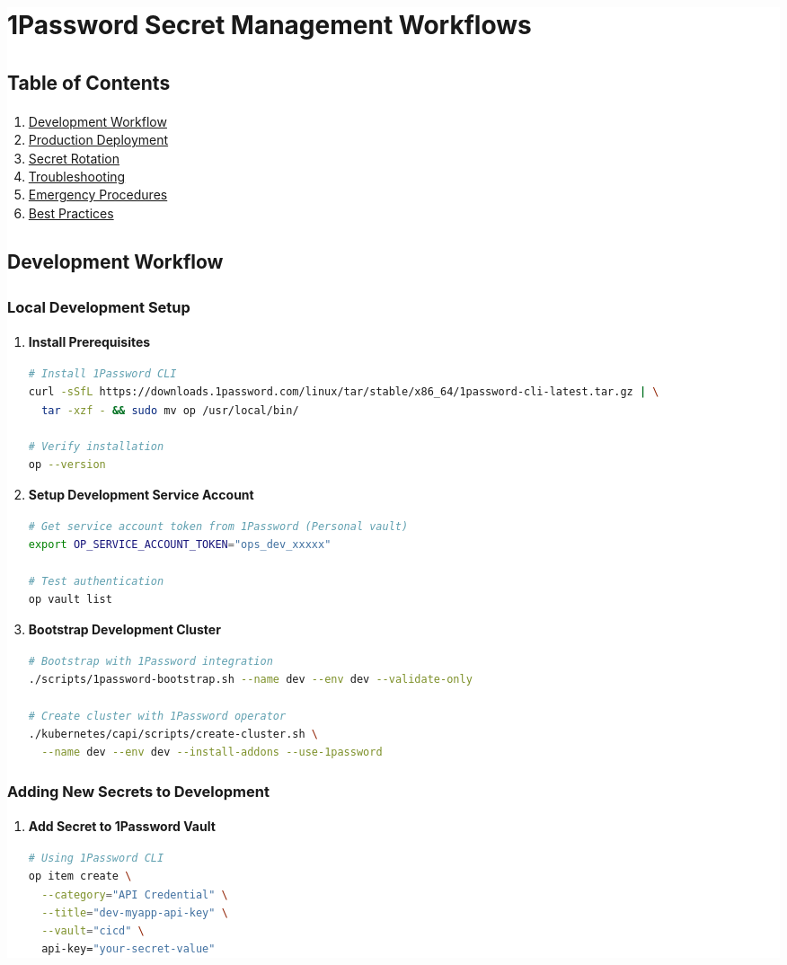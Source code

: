 # 1Password Secret Management Workflows

## Table of Contents
1. [Development Workflow](#development-workflow)
2. [Production Deployment](#production-deployment)
3. [Secret Rotation](#secret-rotation)
4. [Troubleshooting](#troubleshooting)
5. [Emergency Procedures](#emergency-procedures)
6. [Best Practices](#best-practices)

## Development Workflow

### Local Development Setup

1. **Install Prerequisites**
   ```bash
   # Install 1Password CLI
   curl -sSfL https://downloads.1password.com/linux/tar/stable/x86_64/1password-cli-latest.tar.gz | \
     tar -xzf - && sudo mv op /usr/local/bin/
   
   # Verify installation
   op --version
   ```

2. **Setup Development Service Account**
   ```bash
   # Get service account token from 1Password (Personal vault)
   export OP_SERVICE_ACCOUNT_TOKEN="ops_dev_xxxxx"
   
   # Test authentication
   op vault list
   ```

3. **Bootstrap Development Cluster**
   ```bash
   # Bootstrap with 1Password integration
   ./scripts/1password-bootstrap.sh --name dev --env dev --validate-only
   
   # Create cluster with 1Password operator
   ./kubernetes/capi/scripts/create-cluster.sh \
     --name dev --env dev --install-addons --use-1password
   ```

### Adding New Secrets to Development

1. **Add Secret to 1Password Vault**
   ```bash
   # Using 1Password CLI
   op item create \
     --category="API Credential" \
     --title="dev-myapp-api-key" \
     --vault="cicd" \
     api-key="your-secret-value"
   ```
